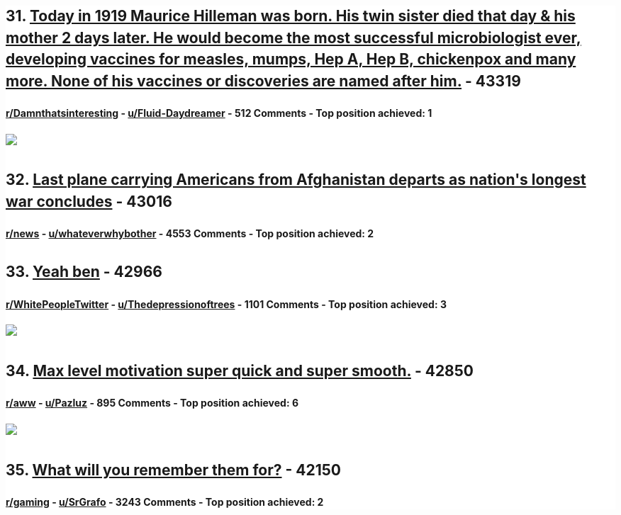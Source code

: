 ## 31. [Today in 1919 Maurice Hilleman was born. His twin sister died that day &amp; his mother 2 days later. He would become the most successful microbiologist ever, developing vaccines for measles, mumps, Hep A, Hep B, chickenpox and many more. None of his vaccines or discoveries are named after him.](http://reddit.com/r/Damnthatsinteresting/comments/per9p2/today_in_1919_maurice_hilleman_was_born_his_twin/) - 43319
#### [r/Damnthatsinteresting](http://reddit.com/r/Damnthatsinteresting) - [u/Fluid-Daydreamer](http://reddit.com/u/Fluid-Daydreamer) - 512 Comments - Top position achieved: 1

<a href="https://i.redd.it/adb53y779kk71.jpg"><img src="https://b.thumbs.redditmedia.com/qVG8_bEoytqwQ0BZntSBAeCVObzCF4yQDutC0oyMwho.jpg"></img></a>

## 32. [Last plane carrying Americans from Afghanistan departs as nation's longest war concludes](http://reddit.com/r/news/comments/peqndd/last_plane_carrying_americans_from_afghanistan/) - 43016
#### [r/news](http://reddit.com/r/news) - [u/whateverwhybother](http://reddit.com/u/whateverwhybother) - 4553 Comments - Top position achieved: 2

## 33. [Yeah ben](http://reddit.com/r/WhitePeopleTwitter/comments/perieg/yeah_ben/) - 42966
#### [r/WhitePeopleTwitter](http://reddit.com/r/WhitePeopleTwitter) - [u/Thedepressionoftrees](http://reddit.com/u/Thedepressionoftrees) - 1101 Comments - Top position achieved: 3

<a href="https://i.redd.it/f2rp88sbbkk71.png"><img src="https://b.thumbs.redditmedia.com/r9kX6D6OmrNSByvn-x5fQZmHT803Ic4r091dr_OVqIA.jpg"></img></a>

## 34. [Max level motivation super quick and super smooth.](http://reddit.com/r/aww/comments/peqmw3/max_level_motivation_super_quick_and_super_smooth/) - 42850
#### [r/aww](http://reddit.com/r/aww) - [u/Pazluz](http://reddit.com/u/Pazluz) - 895 Comments - Top position achieved: 6

<a href="https://v.redd.it/gbcal2q33kk71"><img src="https://b.thumbs.redditmedia.com/GR2akNsi9Uh2sJEklAKQ9b_oePGZ0k8xqPwKNc15i6U.jpg"></img></a>

## 35. [What will you remember them for?](http://reddit.com/r/gaming/comments/peqrd2/what_will_you_remember_them_for/) - 42150
#### [r/gaming](http://reddit.com/r/gaming) - [u/SrGrafo](http://reddit.com/u/SrGrafo) - 3243 Comments - Top position achieved: 2
